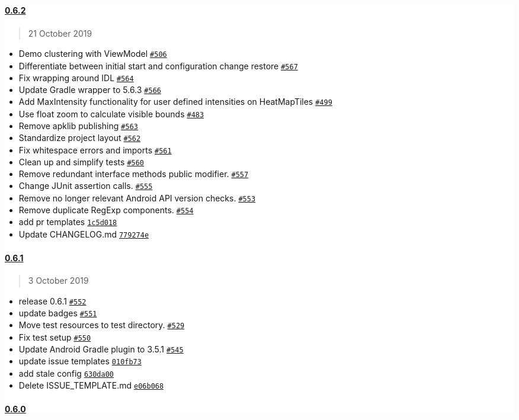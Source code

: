 #### [0.6.2](https://github.com/googlemaps/android-maps-utils/compare/0.6.1...0.6.2)

> 21 October 2019

- Demo clustering with ViewModel [`#506`](https://github.com/googlemaps/android-maps-utils/pull/506)
- Differentiate between initial start and configuration change restore [`#567`](https://github.com/googlemaps/android-maps-utils/pull/567)
- Fix wrapping around IDL [`#564`](https://github.com/googlemaps/android-maps-utils/pull/564)
- Update Gradle wrapper to 5.6.3 [`#566`](https://github.com/googlemaps/android-maps-utils/pull/566)
- Add MaxIntensity functionality for user defined intensities on HeatMapTiles [`#499`](https://github.com/googlemaps/android-maps-utils/pull/499)
- Use float zoom to calculate visible bounds [`#483`](https://github.com/googlemaps/android-maps-utils/pull/483)
- Remove apklib publishing [`#563`](https://github.com/googlemaps/android-maps-utils/pull/563)
- Standardize project layout [`#562`](https://github.com/googlemaps/android-maps-utils/pull/562)
- Fix whitespace errors and imports [`#561`](https://github.com/googlemaps/android-maps-utils/pull/561)
- Clean up and simplify tests [`#560`](https://github.com/googlemaps/android-maps-utils/pull/560)
- Remove redundant interface methods public modifier. [`#557`](https://github.com/googlemaps/android-maps-utils/pull/557)
- Change JUnit assertion calls. [`#555`](https://github.com/googlemaps/android-maps-utils/pull/555)
- Remove no longer relevant Android API version checks. [`#553`](https://github.com/googlemaps/android-maps-utils/pull/553)
- Remove duplicate RegExp components. [`#554`](https://github.com/googlemaps/android-maps-utils/pull/554)
- add pr templates [`1c5d018`](https://github.com/googlemaps/android-maps-utils/commit/1c5d018e30ae8847360dbf3b960ba54b4a510ac1)
- Update CHANGELOG.md [`779274e`](https://github.com/googlemaps/android-maps-utils/commit/779274e3a34c737f9e57351479613f6dbb428d75)

#### [0.6.1](https://github.com/googlemaps/android-maps-utils/compare/0.6.0...0.6.1)

> 3 October 2019

- release 0.6.1 [`#552`](https://github.com/googlemaps/android-maps-utils/pull/552)
- update badges [`#551`](https://github.com/googlemaps/android-maps-utils/pull/551)
- Move test resources to test directory. [`#529`](https://github.com/googlemaps/android-maps-utils/pull/529)
- Fix test setup [`#550`](https://github.com/googlemaps/android-maps-utils/pull/550)
- Update Android Gradle plugin to 3.5.1 [`#545`](https://github.com/googlemaps/android-maps-utils/pull/545)
- update issue templates [`010fb73`](https://github.com/googlemaps/android-maps-utils/commit/010fb73e2851030b1b735162dc6b1d86f30543d8)
- add stale config [`630da00`](https://github.com/googlemaps/android-maps-utils/commit/630da002969b1ab2d36bb01396ee064e436cc925)
- Delete ISSUE_TEMPLATE.md [`e06b068`](https://github.com/googlemaps/android-maps-utils/commit/e06b0686ff8912f2cfcccb0635c6f91659ce93c3)

#### [0.6.0](https://github.com/googlemaps/android-maps-utils/compare/0.5.0...0.6.0)
